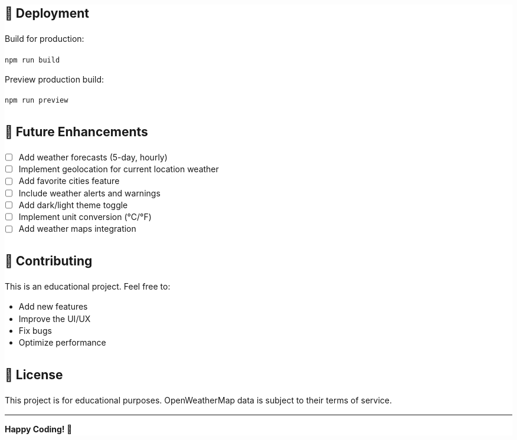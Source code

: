 ## 🚀 Deployment

Build for production:
```bash
npm run build
```

Preview production build:
```bash
npm run preview
```

## 📝 Future Enhancements

- [ ] Add weather forecasts (5-day, hourly)
- [ ] Implement geolocation for current location weather
- [ ] Add favorite cities feature
- [ ] Include weather alerts and warnings
- [ ] Add dark/light theme toggle
- [ ] Implement unit conversion (°C/°F)
- [ ] Add weather maps integration

## 🤝 Contributing

This is an educational project. Feel free to:
- Add new features
- Improve the UI/UX
- Fix bugs
- Optimize performance

## 📄 License

This project is for educational purposes. OpenWeatherMap data is subject to their terms of service.

---

**Happy Coding! 🎉**
